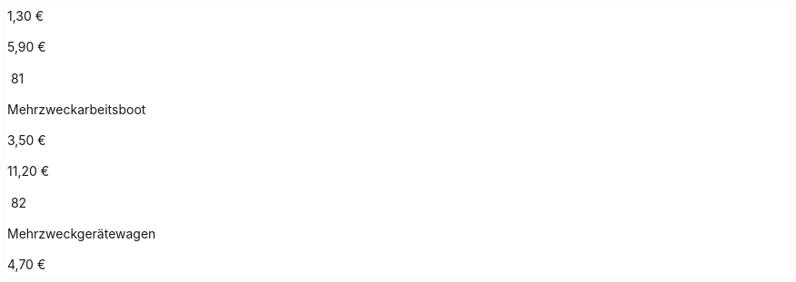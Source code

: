 1,30 €

</td>

<td style="border-bottom: 0.5pt solid ; " align="char" valign="top" char="," charoff="50">

5,90 €

</td>

</tr>

<tr>

<td style="border-right: 0.5pt solid ; border-bottom: 0.5pt solid ; " align="center" valign="top" charoff="50">

 81

</td>

<td style="border-right: 0.5pt solid ; border-bottom: 0.5pt solid ; " align="left" valign="top" charoff="50">

Mehrzweckarbeitsboot

</td>

<td style="border-right: 0.5pt solid ; border-bottom: 0.5pt solid ; " align="char" valign="top" char="," charoff="50">

3,50 €

</td>

<td style="border-bottom: 0.5pt solid ; " align="char" valign="top" char="," charoff="50">

11,20 €

</td>

</tr>

<tr>

<td style="border-right: 0.5pt solid ; border-bottom: 0.5pt solid ; " align="center" valign="top" charoff="50">

 82

</td>

<td style="border-right: 0.5pt solid ; border-bottom: 0.5pt solid ; " align="left" valign="top" charoff="50">

Mehrzweckgerätewagen

</td>

<td style="border-right: 0.5pt solid ; border-bottom: 0.5pt solid ; " align="char" valign="top" char="," charoff="50">

4,70 €
